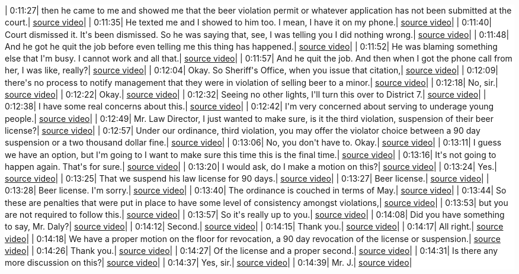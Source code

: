 | 0:11:27| then he came to me and showed me that the beer violation permit or whatever application has not been submitted at the court.| [source video](https://archive.org/details/co-com-r-267-230821-beer-board?start=687.04)|
| 0:11:35| He texted me and I showed to him too. I mean, I have it on my phone.| [source video](https://archive.org/details/co-com-r-267-230821-beer-board?start=695.04)|
| 0:11:40| Court dismissed it. It's been dismissed. So he was saying that, see, I was telling you I did nothing wrong.| [source video](https://archive.org/details/co-com-r-267-230821-beer-board?start=700.04)|
| 0:11:48| And he got he quit the job before even telling me this thing has happened.| [source video](https://archive.org/details/co-com-r-267-230821-beer-board?start=708.04)|
| 0:11:52| He was blaming something else that I'm busy. I cannot work and all that.| [source video](https://archive.org/details/co-com-r-267-230821-beer-board?start=712.04)|
| 0:11:57| And he quit the job. And then when I got the phone call from her, I was like, really?| [source video](https://archive.org/details/co-com-r-267-230821-beer-board?start=717.04)|
| 0:12:04| Okay. So Sheriff's Office, when you issue that citation,| [source video](https://archive.org/details/co-com-r-267-230821-beer-board?start=724.04)|
| 0:12:09| there's no process to notify management that they were in violation of selling beer to a minor.| [source video](https://archive.org/details/co-com-r-267-230821-beer-board?start=729.04)|
| 0:12:18| No, sir.| [source video](https://archive.org/details/co-com-r-267-230821-beer-board?start=738.04)|
| 0:12:22| Okay.| [source video](https://archive.org/details/co-com-r-267-230821-beer-board?start=742.04)|
| 0:12:32| Seeing no other lights, I'll turn this over to District 7.| [source video](https://archive.org/details/co-com-r-267-230821-beer-board?start=752.04)|
| 0:12:38| I have some real concerns about this.| [source video](https://archive.org/details/co-com-r-267-230821-beer-board?start=758.04)|
| 0:12:42| I'm very concerned about serving to underage young people.| [source video](https://archive.org/details/co-com-r-267-230821-beer-board?start=762.04)|
| 0:12:49| Mr. Law Director, I just wanted to make sure, is it the third violation, suspension of their beer license?| [source video](https://archive.org/details/co-com-r-267-230821-beer-board?start=769.04)|
| 0:12:57| Under our ordinance, third violation, you may offer the violator choice between a 90 day suspension or a two thousand dollar fine.| [source video](https://archive.org/details/co-com-r-267-230821-beer-board?start=777.04)|
| 0:13:06| No, you don't have to. Okay.| [source video](https://archive.org/details/co-com-r-267-230821-beer-board?start=786.04)|
| 0:13:11| I guess we have an option, but I'm going to I want to make sure this time this is the final time.| [source video](https://archive.org/details/co-com-r-267-230821-beer-board?start=791.04)|
| 0:13:16| It's not going to happen again. That's for sure.| [source video](https://archive.org/details/co-com-r-267-230821-beer-board?start=796.04)|
| 0:13:20| I would ask, do I make a motion on this?| [source video](https://archive.org/details/co-com-r-267-230821-beer-board?start=800.04)|
| 0:13:24| Yes.| [source video](https://archive.org/details/co-com-r-267-230821-beer-board?start=804.04)|
| 0:13:25| That we suspend his law license for 90 days.| [source video](https://archive.org/details/co-com-r-267-230821-beer-board?start=805.04)|
| 0:13:27| Beer license.| [source video](https://archive.org/details/co-com-r-267-230821-beer-board?start=807.04)|
| 0:13:28| Beer license. I'm sorry.| [source video](https://archive.org/details/co-com-r-267-230821-beer-board?start=808.04)|
| 0:13:40| The ordinance is couched in terms of May.| [source video](https://archive.org/details/co-com-r-267-230821-beer-board?start=820.04)|
| 0:13:44| So these are penalties that were put in place to have some level of consistency amongst violations,| [source video](https://archive.org/details/co-com-r-267-230821-beer-board?start=824.04)|
| 0:13:53| but you are not required to follow this.| [source video](https://archive.org/details/co-com-r-267-230821-beer-board?start=833.04)|
| 0:13:57| So it's really up to you.| [source video](https://archive.org/details/co-com-r-267-230821-beer-board?start=837.04)|
| 0:14:08| Did you have something to say, Mr. Daly?| [source video](https://archive.org/details/co-com-r-267-230821-beer-board?start=848.04)|
| 0:14:12| Second.| [source video](https://archive.org/details/co-com-r-267-230821-beer-board?start=852.04)|
| 0:14:15| Thank you.| [source video](https://archive.org/details/co-com-r-267-230821-beer-board?start=855.04)|
| 0:14:17| All right.| [source video](https://archive.org/details/co-com-r-267-230821-beer-board?start=857.04)|
| 0:14:18| We have a proper motion on the floor for revocation, a 90 day revocation of the license or suspension.| [source video](https://archive.org/details/co-com-r-267-230821-beer-board?start=858.04)|
| 0:14:26| Thank you.| [source video](https://archive.org/details/co-com-r-267-230821-beer-board?start=866.04)|
| 0:14:27| Of the license and a proper second.| [source video](https://archive.org/details/co-com-r-267-230821-beer-board?start=867.04)|
| 0:14:31| Is there any more discussion on this?| [source video](https://archive.org/details/co-com-r-267-230821-beer-board?start=871.04)|
| 0:14:37| Yes, sir.| [source video](https://archive.org/details/co-com-r-267-230821-beer-board?start=877.04)|
| 0:14:39| Mr. J.| [source video](https://archive.org/details/co-com-r-267-230821-beer-board?start=879.04)|